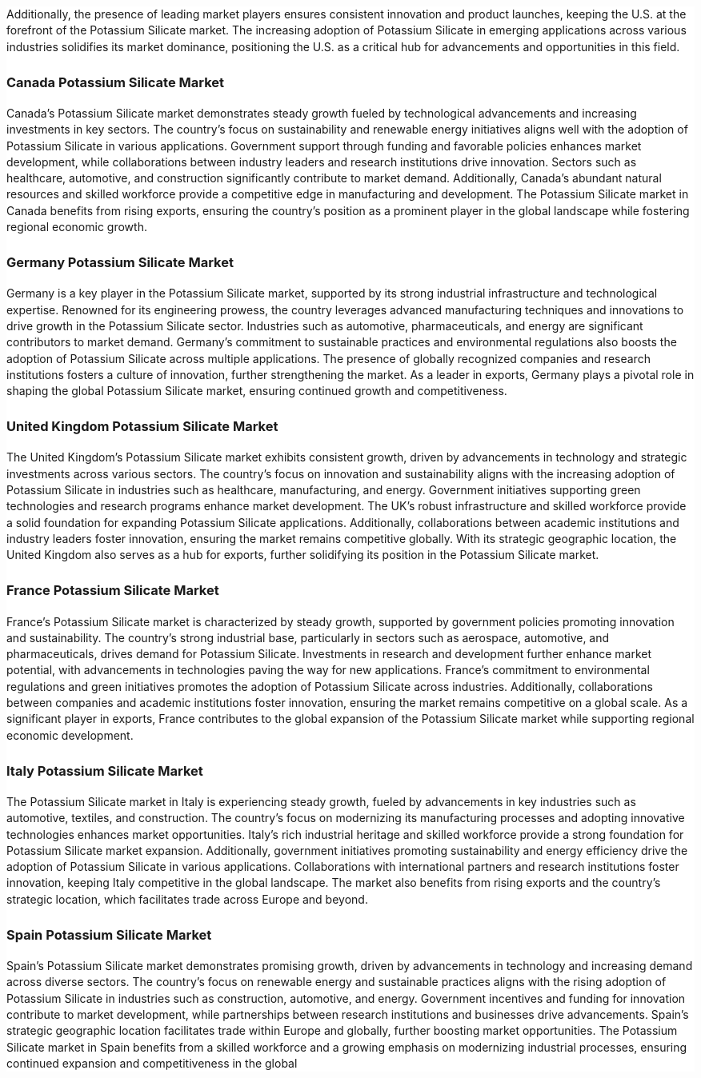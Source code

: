 Additionally, the presence of leading market players ensures consistent innovation and product launches, keeping the U.S. at the forefront of the Potassium Silicate market. The increasing adoption of Potassium Silicate in emerging applications across various industries solidifies its market dominance, positioning the U.S. as a critical hub for advancements and opportunities in this field.</p><h3>Canada Potassium Silicate Market</h3><p>Canada&rsquo;s Potassium Silicate market demonstrates steady growth fueled by technological advancements and increasing investments in key sectors. The country&rsquo;s focus on sustainability and renewable energy initiatives aligns well with the adoption of Potassium Silicate in various applications. Government support through funding and favorable policies enhances market development, while collaborations between industry leaders and research institutions drive innovation. Sectors such as healthcare, automotive, and construction significantly contribute to market demand. Additionally, Canada&rsquo;s abundant natural resources and skilled workforce provide a competitive edge in manufacturing and development. The Potassium Silicate market in Canada benefits from rising exports, ensuring the country&rsquo;s position as a prominent player in the global landscape while fostering regional economic growth.</p><h3>Germany Potassium Silicate Market</h3><p>Germany is a key player in the Potassium Silicate market, supported by its strong industrial infrastructure and technological expertise. Renowned for its engineering prowess, the country leverages advanced manufacturing techniques and innovations to drive growth in the Potassium Silicate sector. Industries such as automotive, pharmaceuticals, and energy are significant contributors to market demand. Germany&rsquo;s commitment to sustainable practices and environmental regulations also boosts the adoption of Potassium Silicate across multiple applications. The presence of globally recognized companies and research institutions fosters a culture of innovation, further strengthening the market. As a leader in exports, Germany plays a pivotal role in shaping the global Potassium Silicate market, ensuring continued growth and competitiveness.</p><h3>United Kingdom Potassium Silicate Market</h3><p>The United Kingdom&rsquo;s Potassium Silicate market exhibits consistent growth, driven by advancements in technology and strategic investments across various sectors. The country&rsquo;s focus on innovation and sustainability aligns with the increasing adoption of Potassium Silicate in industries such as healthcare, manufacturing, and energy. Government initiatives supporting green technologies and research programs enhance market development. The UK&rsquo;s robust infrastructure and skilled workforce provide a solid foundation for expanding Potassium Silicate applications. Additionally, collaborations between academic institutions and industry leaders foster innovation, ensuring the market remains competitive globally. With its strategic geographic location, the United Kingdom also serves as a hub for exports, further solidifying its position in the Potassium Silicate market.</p><h3>France Potassium Silicate Market</h3><p>France&rsquo;s Potassium Silicate market is characterized by steady growth, supported by government policies promoting innovation and sustainability. The country&rsquo;s strong industrial base, particularly in sectors such as aerospace, automotive, and pharmaceuticals, drives demand for Potassium Silicate. Investments in research and development further enhance market potential, with advancements in technologies paving the way for new applications. France&rsquo;s commitment to environmental regulations and green initiatives promotes the adoption of Potassium Silicate across industries. Additionally, collaborations between companies and academic institutions foster innovation, ensuring the market remains competitive on a global scale. As a significant player in exports, France contributes to the global expansion of the Potassium Silicate market while supporting regional economic development.</p><h3>Italy Potassium Silicate Market</h3><p>The Potassium Silicate market in Italy is experiencing steady growth, fueled by advancements in key industries such as automotive, textiles, and construction. The country&rsquo;s focus on modernizing its manufacturing processes and adopting innovative technologies enhances market opportunities. Italy&rsquo;s rich industrial heritage and skilled workforce provide a strong foundation for Potassium Silicate market expansion. Additionally, government initiatives promoting sustainability and energy efficiency drive the adoption of Potassium Silicate in various applications. Collaborations with international partners and research institutions foster innovation, keeping Italy competitive in the global landscape. The market also benefits from rising exports and the country&rsquo;s strategic location, which facilitates trade across Europe and beyond.</p><h3>Spain Potassium Silicate Market</h3><p>Spain&rsquo;s Potassium Silicate market demonstrates promising growth, driven by advancements in technology and increasing demand across diverse sectors. The country&rsquo;s focus on renewable energy and sustainable practices aligns with the rising adoption of Potassium Silicate in industries such as construction, automotive, and energy. Government incentives and funding for innovation contribute to market development, while partnerships between research institutions and businesses drive advancements. Spain&rsquo;s strategic geographic location facilitates trade within Europe and globally, further boosting market opportunities. The Potassium Silicate market in Spain benefits from a skilled workforce and a growing emphasis on modernizing industrial processes, ensuring continued expansion and competitiveness in the global